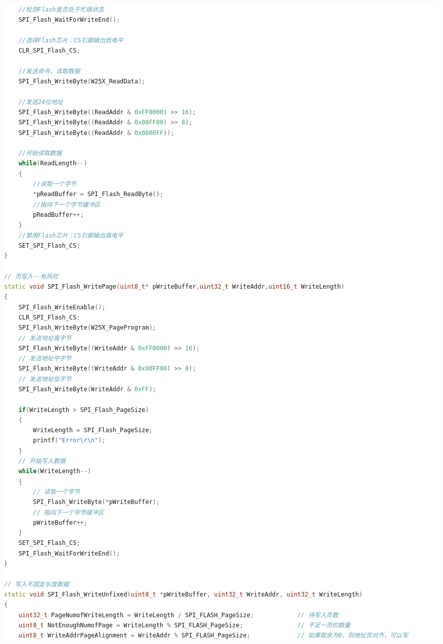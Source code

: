 ```cpp
    //检测Flash是否处于忙碌状态
    SPI_Flash_WaitForWriteEnd();

    //选择Flash芯片：CS引脚输出低电平
    CLR_SPI_Flash_CS;

    //发送命令，读取数据
    SPI_Flash_WriteByte(W25X_ReadData);

    //发送24位地址
    SPI_Flash_WriteByte((ReadAddr & 0xFF0000) >> 16);
    SPI_Flash_WriteByte((ReadAddr & 0x00FF00) >> 8);
    SPI_Flash_WriteByte((ReadAddr & 0x0000FF));

    //开始读取数据
    while(ReadLength--)
    {
        //读取一个字节
        *pReadBuffer = SPI_Flash_ReadByte();
        //指向下一个字节缓冲区
        pReadBuffer++;
    }
    //禁用Flash芯片：CS引脚输出高电平
    SET_SPI_Flash_CS;
}

// 页写入--有风险
static void SPI_Flash_WritePage(uint8_t* pWriteBuffer,uint32_t WriteAddr,uint16_t WriteLength)
{
	SPI_Flash_WriteEnable();
	CLR_SPI_Flash_CS;
	SPI_Flash_WriteByte(W25X_PageProgram);
	// 发送地址高字节
	SPI_Flash_WriteByte((WriteAddr & 0xFF0000) >> 16);
	// 发送地址中字节
	SPI_Flash_WriteByte((WriteAddr & 0x00FF00) >> 8);
	// 发送地址低字节
	SPI_Flash_WriteByte(WriteAddr & 0xFF);

	if(WriteLength > SPI_Flash_PageSize)
	{
		WriteLength = SPI_Flash_PageSize;
		printf("Error\r\n");
	}
	// 开始写入数据
	while(WriteLength--)
	{
		// 读取一个字节
		SPI_Flash_WriteByte(*pWriteBuffer);
		// 指向下一个字节缓冲区
		pWriteBuffer++;
	}
	SET_SPI_Flash_CS;
	SPI_Flash_WaitForWriteEnd();
}

// 写入不固定长度数据
static void SPI_Flash_WriteUnfixed(uint8_t *pWriteBuffer, uint32_t WriteAddr, uint32_t WriteLength)
{
	uint32_t PageNumofWriteLength = WriteLength / SPI_FLASH_PageSize;			 // 待写入页数
	uint8_t NotEnoughNumofPage = WriteLength % SPI_FLASH_PageSize;				 // 不足一页的数量
	uint8_t WriteAddrPageAlignment = WriteAddr % SPI_FLASH_PageSize;			 // 如果取余为0，则地址页对齐，可以写
```